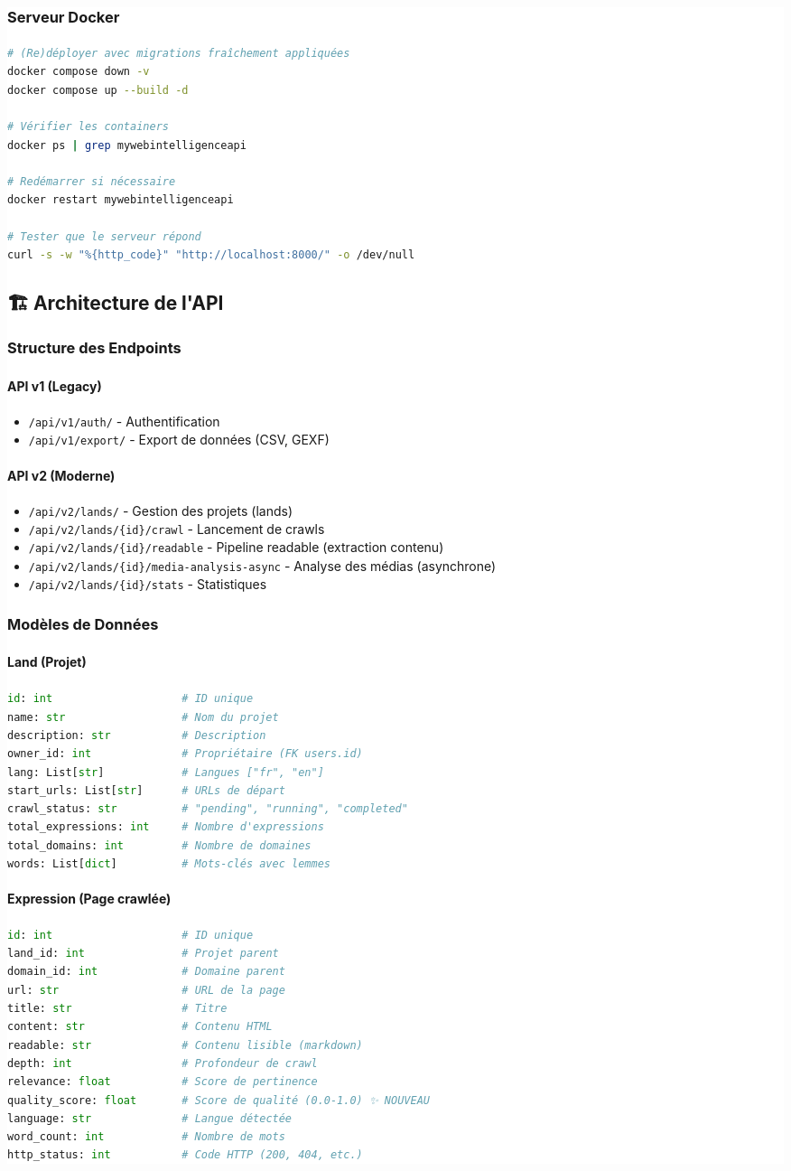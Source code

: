 ### Serveur Docker
```bash
# (Re)déployer avec migrations fraîchement appliquées
docker compose down -v
docker compose up --build -d

# Vérifier les containers
docker ps | grep mywebintelligenceapi

# Redémarrer si nécessaire
docker restart mywebintelligenceapi

# Tester que le serveur répond
curl -s -w "%{http_code}" "http://localhost:8000/" -o /dev/null
```

## 🏗️ Architecture de l'API

### Structure des Endpoints

#### API v1 (Legacy)
- `/api/v1/auth/` - Authentification
- `/api/v1/export/` - Export de données (CSV, GEXF)

#### API v2 (Moderne)
- `/api/v2/lands/` - Gestion des projets (lands)
- `/api/v2/lands/{id}/crawl` - Lancement de crawls
- `/api/v2/lands/{id}/readable` - Pipeline readable (extraction contenu)
- `/api/v2/lands/{id}/media-analysis-async` - Analyse des médias (asynchrone)
- `/api/v2/lands/{id}/stats` - Statistiques

### Modèles de Données

#### Land (Projet)
```python
id: int                    # ID unique
name: str                  # Nom du projet
description: str           # Description
owner_id: int              # Propriétaire (FK users.id)
lang: List[str]            # Langues ["fr", "en"]
start_urls: List[str]      # URLs de départ
crawl_status: str          # "pending", "running", "completed"
total_expressions: int     # Nombre d'expressions
total_domains: int         # Nombre de domaines
words: List[dict]          # Mots-clés avec lemmes
```

#### Expression (Page crawlée)
```python
id: int                    # ID unique
land_id: int               # Projet parent
domain_id: int             # Domaine parent
url: str                   # URL de la page
title: str                 # Titre
content: str               # Contenu HTML
readable: str              # Contenu lisible (markdown)
depth: int                 # Profondeur de crawl
relevance: float           # Score de pertinence
quality_score: float       # Score de qualité (0.0-1.0) ✨ NOUVEAU
language: str              # Langue détectée
word_count: int            # Nombre de mots
http_status: int           # Code HTTP (200, 404, etc.)
```
